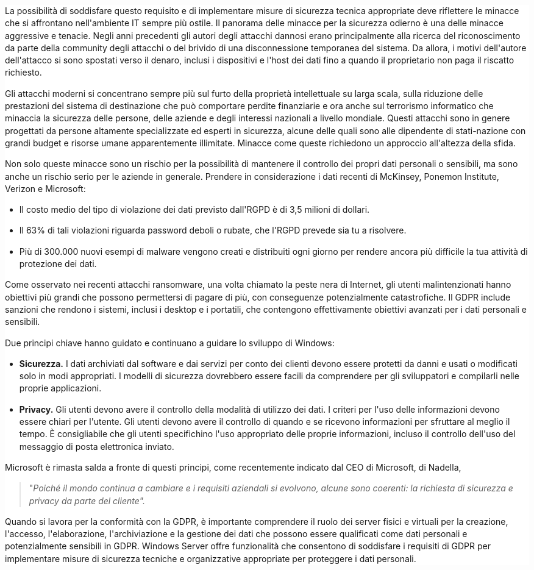 La possibilità di soddisfare questo requisito e di implementare misure di sicurezza tecnica appropriate deve riflettere le minacce che si affrontano nell'ambiente IT sempre più ostile. Il panorama delle minacce per la sicurezza odierno è una delle minacce aggressive e tenacie. Negli anni precedenti gli autori degli attacchi dannosi erano principalmente alla ricerca del riconoscimento da parte della community degli attacchi o del brivido di una disconnessione temporanea del sistema. Da allora, i motivi dell'autore dell'attacco si sono spostati verso il denaro, inclusi i dispositivi e l'host dei dati fino a quando il proprietario non paga il riscatto richiesto.

Gli attacchi moderni si concentrano sempre più sul furto della proprietà intellettuale su larga scala, sulla riduzione delle prestazioni del sistema di destinazione che può comportare perdite finanziarie e ora anche sul terrorismo informatico che minaccia la sicurezza delle persone, delle aziende e degli interessi nazionali a livello mondiale. Questi attacchi sono in genere progettati da persone altamente specializzate ed esperti in sicurezza, alcune delle quali sono alle dipendente di stati-nazione con grandi budget e risorse umane apparentemente illimitate. Minacce come queste richiedono un approccio all'altezza della sfida.

Non solo queste minacce sono un rischio per la possibilità di mantenere il controllo dei propri dati personali o sensibili, ma sono anche un rischio serio per le aziende in generale. Prendere in considerazione i dati recenti di McKinsey, Ponemon Institute, Verizon e Microsoft:

- Il costo medio del tipo di violazione dei dati previsto dall'RGPD è di 3,5 milioni di dollari.

- Il 63% di tali violazioni riguarda password deboli o rubate, che l'RGPD prevede sia tu a risolvere.

- Più di 300.000 nuovi esempi di malware vengono creati e distribuiti ogni giorno per rendere ancora più difficile la tua attività di protezione dei dati.

Come osservato nei recenti attacchi ransomware, una volta chiamato la peste nera di Internet, gli utenti malintenzionati hanno obiettivi più grandi che possono permettersi di pagare di più, con conseguenze potenzialmente catastrofiche. Il GDPR include sanzioni che rendono i sistemi, inclusi i desktop e i portatili, che contengono effettivamente obiettivi avanzati per i dati personali e sensibili.

Due principi chiave hanno guidato e continuano a guidare lo sviluppo di Windows:

- **Sicurezza.** I dati archiviati dal software e dai servizi per conto dei clienti devono essere protetti da danni e usati o modificati solo in modi appropriati. I modelli di sicurezza dovrebbero essere facili da comprendere per gli sviluppatori e compilarli nelle proprie applicazioni.

- **Privacy.** Gli utenti devono avere il controllo della modalità di utilizzo dei dati. I criteri per l'uso delle informazioni devono essere chiari per l'utente. Gli utenti devono avere il controllo di quando e se ricevono informazioni per sfruttare al meglio il tempo. È consigliabile che gli utenti specifichino l'uso appropriato delle proprie informazioni, incluso il controllo dell'uso del messaggio di posta elettronica inviato.

Microsoft è rimasta salda a fronte di questi principi, come recentemente indicato dal CEO di Microsoft, di Nadella, 

> "_Poiché il mondo continua a cambiare e i requisiti aziendali si evolvono, alcune sono coerenti: la richiesta di sicurezza e privacy da parte del cliente"._

Quando si lavora per la conformità con la GDPR, è importante comprendere il ruolo dei server fisici e virtuali per la creazione, l'accesso, l'elaborazione, l'archiviazione e la gestione dei dati che possono essere qualificati come dati personali e potenzialmente sensibili in GDPR. Windows Server offre funzionalità che consentono di soddisfare i requisiti di GDPR per implementare misure di sicurezza tecniche e organizzative appropriate per proteggere i dati personali.

